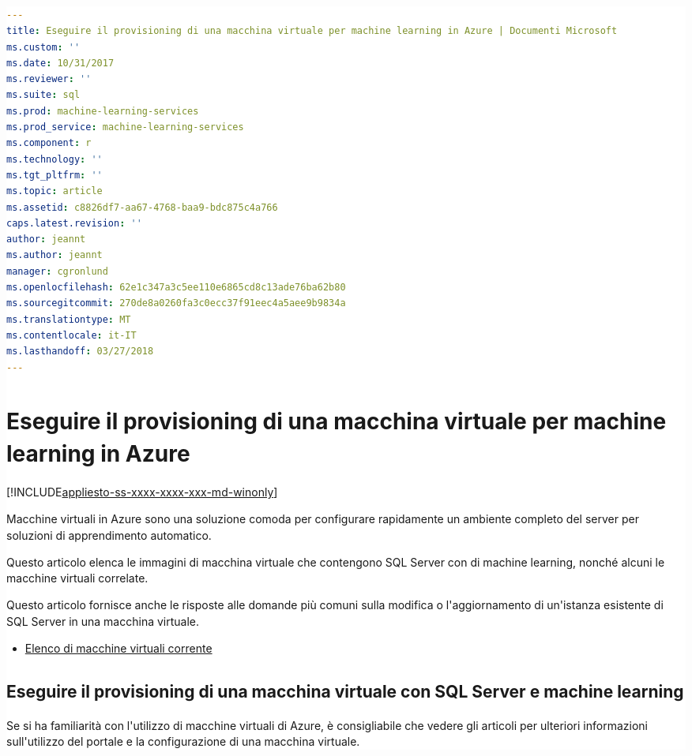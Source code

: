 ```yaml
---
title: Eseguire il provisioning di una macchina virtuale per machine learning in Azure | Documenti Microsoft
ms.custom: ''
ms.date: 10/31/2017
ms.reviewer: ''
ms.suite: sql
ms.prod: machine-learning-services
ms.prod_service: machine-learning-services
ms.component: r
ms.technology: ''
ms.tgt_pltfrm: ''
ms.topic: article
ms.assetid: c8826df7-aa67-4768-baa9-bdc875c4a766
caps.latest.revision: ''
author: jeannt
ms.author: jeannt
manager: cgronlund
ms.openlocfilehash: 62e1c347a3c5ee110e6865cd8c13ade76ba62b80
ms.sourcegitcommit: 270de8a0260fa3c0ecc37f91eec4a5aee9b9834a
ms.translationtype: MT
ms.contentlocale: it-IT
ms.lasthandoff: 03/27/2018
---
```

# <a name="provision-a-virtual-machine-for-machine-learning-on-azure"></a>Eseguire il provisioning di una macchina virtuale per machine learning in Azure
[!INCLUDE[appliesto-ss-xxxx-xxxx-xxx-md-winonly](../../includes/appliesto-ss-xxxx-xxxx-xxx-md-winonly.md)]

Macchine virtuali in Azure sono una soluzione comoda per configurare rapidamente un ambiente completo del server per soluzioni di apprendimento automatico.

Questo articolo elenca le immagini di macchina virtuale che contengono SQL Server con di machine learning, nonché alcuni le macchine virtuali correlate.

Questo articolo fornisce anche le risposte alle domande più comuni sulla modifica o l'aggiornamento di un'istanza esistente di SQL Server in una macchina virtuale.

+ [Elenco di macchine virtuali corrente](#bkmk_list)

## <a name="provision-a-virtual-machine-with-sql-server-and-machine-learning"></a>Eseguire il provisioning di una macchina virtuale con SQL Server e machine learning

Se si ha familiarità con l'utilizzo di macchine virtuali di Azure, è consigliabile che vedere gli articoli per ulteriori informazioni sull'utilizzo del portale e la configurazione di una macchina virtuale.
